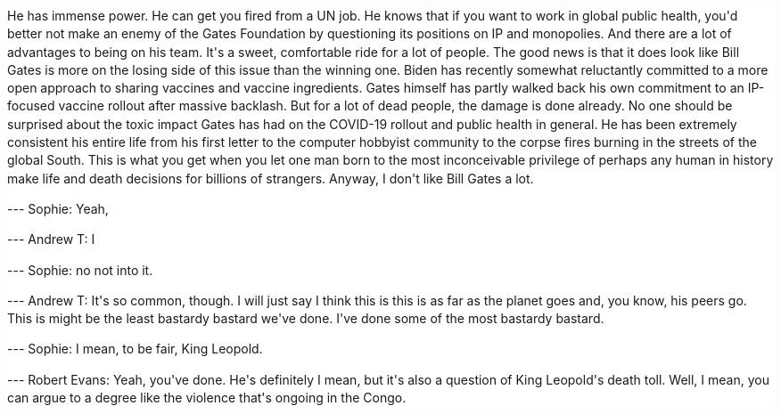 He has immense power.
He can get you fired from a UN job.
He knows that if you want to work in global public health, you'd better not make an enemy of the Gates Foundation by questioning its positions on IP and monopolies.
And there are a lot of advantages to being on his team.
It's a sweet, comfortable ride for a lot of people.
The good news is that it does look like Bill Gates is more on the losing side
of this issue than the winning one.
Biden has recently somewhat reluctantly committed to a more open approach to sharing vaccines and vaccine ingredients.
Gates himself has partly walked back his own commitment to an IP-focused vaccine rollout after massive backlash.
But for a lot of dead people, the damage is done already.
No one should be surprised about the toxic impact Gates has had on the COVID-19 rollout and public health in general.
He has been extremely consistent his entire life from his first letter
to the computer hobbyist community to the corpse fires burning in the streets of the global South.
This is what you get when you let one man born to the most inconceivable privilege of perhaps any human in history
make life and death decisions for billions of strangers.
Anyway, 
I don't like Bill Gates a lot.

--- Sophie:
Yeah, 

--- Andrew T:
I 

--- Sophie:
no
not into it.

--- Andrew T:
It's so common, though.
I will just say 
I think this is
this is as far as the planet goes and, 
you know, his peers go.
This is might be the least bastardy bastard we've done.
I've done some of the most bastardy bastard.

--- Sophie:
I mean, to be fair, 
King Leopold.

--- Robert Evans:
Yeah, you've done.
He's definitely I mean,
but it's also a question of
King Leopold's death toll.
Well, 
I mean, you can argue to a degree
like the violence that's ongoing in the Congo.
